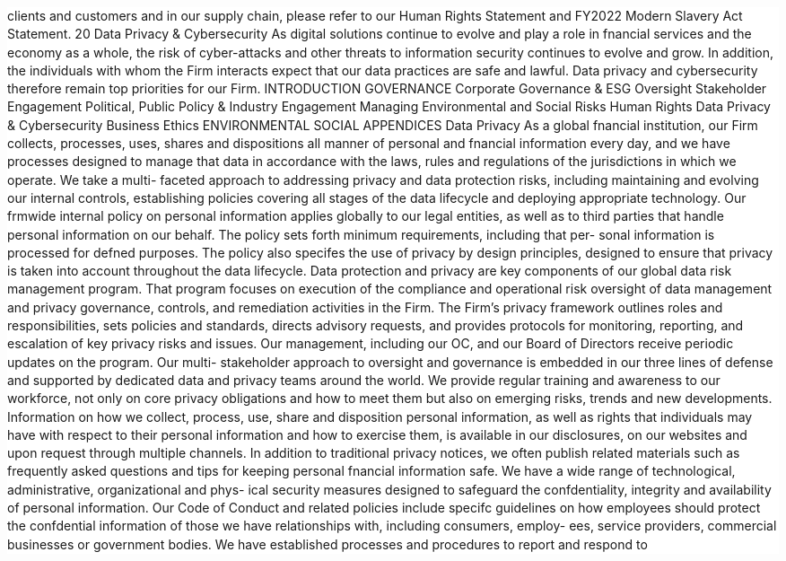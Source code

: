 clients and customers and in our supply chain, please refer to our Human Rights Statement and FY2022 Modern Slavery Act Statement.
20
Data Privacy & Cybersecurity
As digital solutions continue to evolve and play a role in fnancial services and the economy as a whole, the risk of cyber-attacks and other threats to information security continues to evolve and grow. In addition, the individuals with whom the
Firm interacts expect that our data practices are safe and lawful. Data privacy and cybersecurity therefore remain top priorities for our Firm.
INTRODUCTION
GOVERNANCE
Corporate Governance &
ESG Oversight
Stakeholder Engagement
Political, Public Policy &
Industry Engagement
Managing Environmental and
Social Risks
Human Rights
Data Privacy & Cybersecurity
Business Ethics
ENVIRONMENTAL
SOCIAL
APPENDICES
Data Privacy
As a global fnancial institution, our Firm collects, processes, uses, shares and
dispositions all manner of personal and fnancial information every day, and
we have processes designed to manage that data in accordance with the laws,
rules and regulations of the jurisdictions in which we operate. We take a multi-
faceted approach to addressing privacy and data protection risks, including
maintaining and evolving our internal controls, establishing policies covering
all stages of the data lifecycle and deploying appropriate technology.
Our frmwide internal policy on personal information applies globally to our
legal entities, as well as to third parties that handle personal information on
our behalf. The policy sets forth minimum requirements, including that per-
sonal information is processed for defned purposes. The policy also specifes
the use of privacy by design principles, designed to ensure that privacy is
taken into account throughout the data lifecycle.
Data protection and privacy are key components of our global data risk
management program. That program focuses on execution of the compliance
and operational risk oversight of data management and privacy governance,
controls, and remediation activities in the Firm. The Firm’s privacy framework
outlines roles and responsibilities, sets policies and standards, directs advisory
requests, and provides protocols for monitoring, reporting, and escalation of
key privacy risks and issues. Our management, including our OC, and our
Board of Directors receive periodic updates on the program. Our multi-
stakeholder approach to oversight and governance is embedded in our three
lines of defense and supported by dedicated data and privacy teams around
the world. We provide regular training and awareness to our workforce, not
only on core privacy obligations and how to meet them but also on emerging
risks, trends and new developments.
Information on how we collect, process, use, share and disposition personal
information, as well as rights that individuals may have with respect to their
personal information and how to exercise them, is available in our disclosures,
on our websites and upon request through multiple channels. In addition to
traditional privacy notices, we often publish related materials such as frequently
asked questions and tips for keeping personal fnancial information safe.
We have a wide range of technological, administrative, organizational and phys-
ical security measures designed to safeguard the confdentiality, integrity and
availability of personal information. Our Code of Conduct and related policies
include specifc guidelines on how employees should protect the confdential
information of those we have relationships with, including consumers, employ-
ees, service providers, commercial businesses or government bodies.
We have established processes and procedures to report and respond to